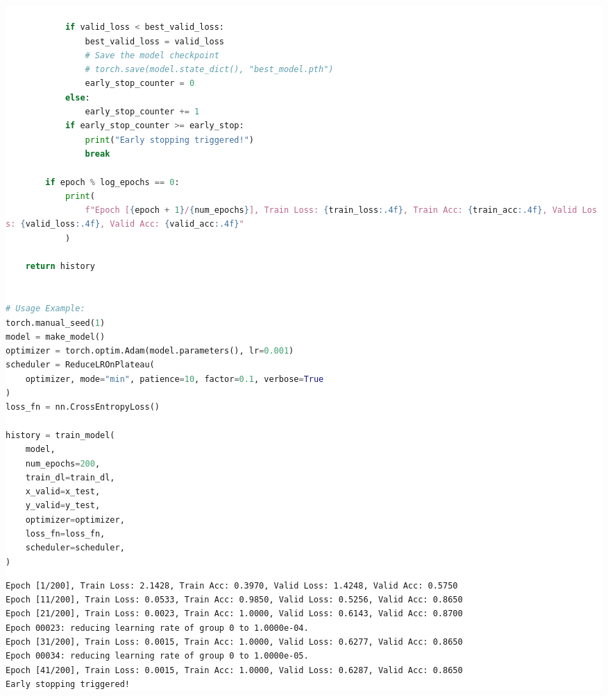 ```python

            if valid_loss < best_valid_loss:
                best_valid_loss = valid_loss
                # Save the model checkpoint
                # torch.save(model.state_dict(), "best_model.pth")
                early_stop_counter = 0
            else:
                early_stop_counter += 1
            if early_stop_counter >= early_stop:
                print("Early stopping triggered!")
                break

        if epoch % log_epochs == 0:
            print(
                f"Epoch [{epoch + 1}/{num_epochs}], Train Loss: {train_loss:.4f}, Train Acc: {train_acc:.4f}, Valid Loss: {valid_loss:.4f}, Valid Acc: {valid_acc:.4f}"
            )

    return history


# Usage Example:
torch.manual_seed(1)
model = make_model()
optimizer = torch.optim.Adam(model.parameters(), lr=0.001)
scheduler = ReduceLROnPlateau(
    optimizer, mode="min", patience=10, factor=0.1, verbose=True
)
loss_fn = nn.CrossEntropyLoss()

history = train_model(
    model,
    num_epochs=200,
    train_dl=train_dl,
    x_valid=x_test,
    y_valid=y_test,
    optimizer=optimizer,
    loss_fn=loss_fn,
    scheduler=scheduler,
)
```

    Epoch [1/200], Train Loss: 2.1428, Train Acc: 0.3970, Valid Loss: 1.4248, Valid Acc: 0.5750
    Epoch [11/200], Train Loss: 0.0533, Train Acc: 0.9850, Valid Loss: 0.5256, Valid Acc: 0.8650
    Epoch [21/200], Train Loss: 0.0023, Train Acc: 1.0000, Valid Loss: 0.6143, Valid Acc: 0.8700
    Epoch 00023: reducing learning rate of group 0 to 1.0000e-04.
    Epoch [31/200], Train Loss: 0.0015, Train Acc: 1.0000, Valid Loss: 0.6277, Valid Acc: 0.8650
    Epoch 00034: reducing learning rate of group 0 to 1.0000e-05.
    Epoch [41/200], Train Loss: 0.0015, Train Acc: 1.0000, Valid Loss: 0.6287, Valid Acc: 0.8650
    Early stopping triggered!
